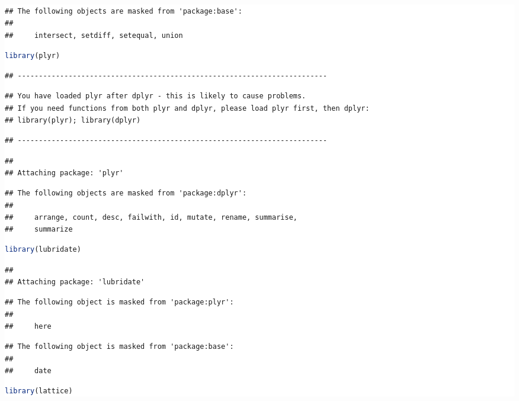 ```
## The following objects are masked from 'package:base':
## 
##     intersect, setdiff, setequal, union
```

```r
library(plyr)
```

```
## -------------------------------------------------------------------------
```

```
## You have loaded plyr after dplyr - this is likely to cause problems.
## If you need functions from both plyr and dplyr, please load plyr first, then dplyr:
## library(plyr); library(dplyr)
```

```
## -------------------------------------------------------------------------
```

```
## 
## Attaching package: 'plyr'
```

```
## The following objects are masked from 'package:dplyr':
## 
##     arrange, count, desc, failwith, id, mutate, rename, summarise,
##     summarize
```

```r
library(lubridate)
```

```
## 
## Attaching package: 'lubridate'
```

```
## The following object is masked from 'package:plyr':
## 
##     here
```

```
## The following object is masked from 'package:base':
## 
##     date
```

```r
library(lattice)
```
